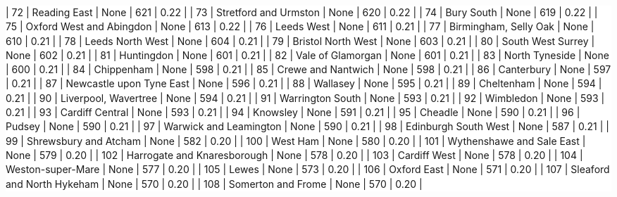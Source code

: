| 72 | Reading East | None | 621 | 0.22 |
| 73 | Stretford and Urmston | None | 620 | 0.22 |
| 74 | Bury South | None | 619 | 0.22 |
| 75 | Oxford West and Abingdon | None | 613 | 0.22 |
| 76 | Leeds West | None | 611 | 0.21 |
| 77 | Birmingham, Selly Oak | None | 610 | 0.21 |
| 78 | Leeds North West | None | 604 | 0.21 |
| 79 | Bristol North West | None | 603 | 0.21 |
| 80 | South West Surrey | None | 602 | 0.21 |
| 81 | Huntingdon | None | 601 | 0.21 |
| 82 | Vale of Glamorgan | None | 601 | 0.21 |
| 83 | North Tyneside | None | 600 | 0.21 |
| 84 | Chippenham | None | 598 | 0.21 |
| 85 | Crewe and Nantwich | None | 598 | 0.21 |
| 86 | Canterbury | None | 597 | 0.21 |
| 87 | Newcastle upon Tyne East | None | 596 | 0.21 |
| 88 | Wallasey | None | 595 | 0.21 |
| 89 | Cheltenham | None | 594 | 0.21 |
| 90 | Liverpool, Wavertree | None | 594 | 0.21 |
| 91 | Warrington South | None | 593 | 0.21 |
| 92 | Wimbledon | None | 593 | 0.21 |
| 93 | Cardiff Central | None | 593 | 0.21 |
| 94 | Knowsley | None | 591 | 0.21 |
| 95 | Cheadle | None | 590 | 0.21 |
| 96 | Pudsey | None | 590 | 0.21 |
| 97 | Warwick and Leamington | None | 590 | 0.21 |
| 98 | Edinburgh South West | None | 587 | 0.21 |
| 99 | Shrewsbury and Atcham | None | 582 | 0.20 |
| 100 | West Ham | None | 580 | 0.20 |
| 101 | Wythenshawe and Sale East | None | 579 | 0.20 |
| 102 | Harrogate and Knaresborough | None | 578 | 0.20 |
| 103 | Cardiff West | None | 578 | 0.20 |
| 104 | Weston-super-Mare | None | 577 | 0.20 |
| 105 | Lewes | None | 573 | 0.20 |
| 106 | Oxford East | None | 571 | 0.20 |
| 107 | Sleaford and North Hykeham | None | 570 | 0.20 |
| 108 | Somerton and Frome | None | 570 | 0.20 |